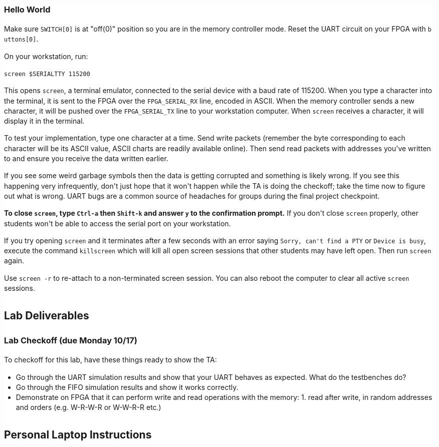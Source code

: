 ### Hello World
Make sure `SWITCH[0]` is at "off(0)" position so you are in the memory controller mode. Reset the UART circuit on your FPGA with `buttons[0]`.

On your workstation, run:
```shell
screen $SERIALTTY 115200
```

This opens `screen`, a terminal emulator, connected to the serial device with a baud rate of 115200.
When you type a character into the terminal, it is sent to the FPGA over the `FPGA_SERIAL_RX` line, encoded in ASCII.
When the memory controller sends a new character, it will be pushed over the `FPGA_SERIAL_TX` line to your workstation computer.
When `screen` receives a character, it will display it in the terminal.



To test your implementation, type one character at a time. Send write packets (remember the byte corresponding to each character will be its ASCII value, ASCII charts are readily available online). Then send read packets with addresses you've written to and ensure you receive the data written earlier. 

If you see some weird garbage symbols then the data is getting corrupted and something is likely wrong. 
If you see this happening very infrequently, don't just hope that it won't happen while the TA is doing the checkoff; take the time now to figure out what is wrong.
UART bugs are a common source of headaches for groups during the final project checkpoint.

**To close `screen`, type `Ctrl-a` then `Shift-k` and answer `y` to the confirmation prompt.**
If you don't close `screen` properly, other students won't be able to access the serial port on your workstation.

If you try opening `screen` and it terminates after a few seconds with an error saying `Sorry, can't find a PTY` or `Device is busy`, execute the command `killscreen` which will kill all open screen sessions that other students may have left open.
Then run `screen` again.

Use `screen -r` to re-attach to a non-terminated screen session.
You can also reboot the computer to clear all active `screen` sessions.


## Lab Deliverables
### Lab Checkoff (due Monday 10/17)
To checkoff for this lab, have these things ready to show the TA:
  - Go through the UART simulation results and show that your UART behaves as expected. What do the testbenches do?
  - Go through the FIFO simulation results and show it works correctly.
  - Demonstrate on FPGA that it can perform write and read operations with the memory: 1. read after write, in random addresses and orders (e.g. W-R-W-R or W-W-R-R etc.)

## Personal Laptop Instructions
